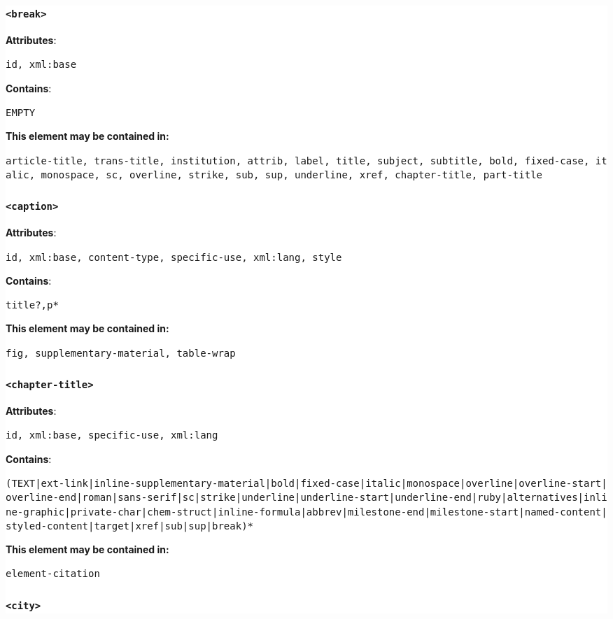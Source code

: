 ### `<break>`

**Attributes**:
<pre style="white-space:pre-wrap;">
id, xml:base
</pre>
**Contains**:
<pre style="white-space:pre-wrap;">
EMPTY
</pre>
**This element may be contained in:**
<pre style="white-space:pre-wrap;">
article-title, trans-title, institution, attrib, label, title, subject, subtitle, bold, fixed-case, italic, monospace, sc, overline, strike, sub, sup, underline, xref, chapter-title, part-title
</pre>

### `<caption>`

**Attributes**:
<pre style="white-space:pre-wrap;">
id, xml:base, content-type, specific-use, xml:lang, style
</pre>
**Contains**:
<pre style="white-space:pre-wrap;">
title?,p*
</pre>
**This element may be contained in:**
<pre style="white-space:pre-wrap;">
fig, supplementary-material, table-wrap
</pre>

### `<chapter-title>`

**Attributes**:
<pre style="white-space:pre-wrap;">
id, xml:base, specific-use, xml:lang
</pre>
**Contains**:
<pre style="white-space:pre-wrap;">
(TEXT|ext-link|inline-supplementary-material|bold|fixed-case|italic|monospace|overline|overline-start|overline-end|roman|sans-serif|sc|strike|underline|underline-start|underline-end|ruby|alternatives|inline-graphic|private-char|chem-struct|inline-formula|abbrev|milestone-end|milestone-start|named-content|styled-content|target|xref|sub|sup|break)*
</pre>
**This element may be contained in:**
<pre style="white-space:pre-wrap;">
element-citation
</pre>

### `<city>`
